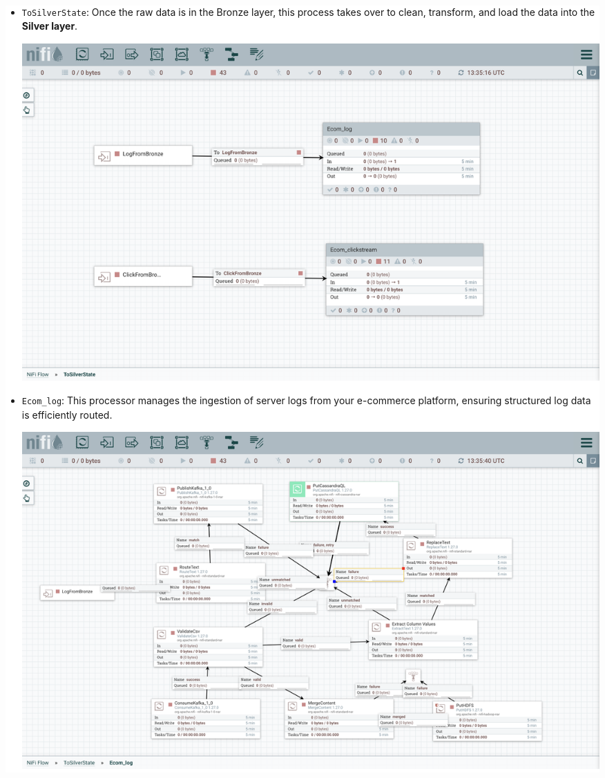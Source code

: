   - `ToSilverState`: Once the raw data is in the Bronze layer, this process takes over to clean, transform, and load the data into the **Silver layer**.

    <center>
        <img src="image/ToSilverState.png" width="900" />
    </center>

  - `Ecom_log`: This processor manages the ingestion of server logs from your e-commerce platform, ensuring structured log data is efficiently routed. 

    <center>
        <img src="image/Ecom_log.png" width="900" />
    </center>   
